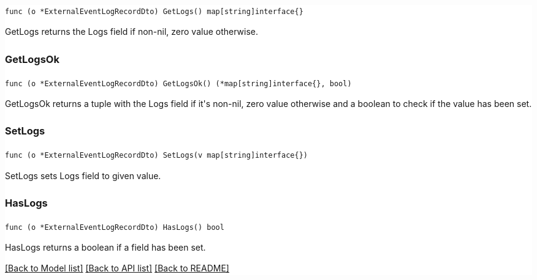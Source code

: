 `func (o *ExternalEventLogRecordDto) GetLogs() map[string]interface{}`

GetLogs returns the Logs field if non-nil, zero value otherwise.

### GetLogsOk

`func (o *ExternalEventLogRecordDto) GetLogsOk() (*map[string]interface{}, bool)`

GetLogsOk returns a tuple with the Logs field if it's non-nil, zero value otherwise
and a boolean to check if the value has been set.

### SetLogs

`func (o *ExternalEventLogRecordDto) SetLogs(v map[string]interface{})`

SetLogs sets Logs field to given value.

### HasLogs

`func (o *ExternalEventLogRecordDto) HasLogs() bool`

HasLogs returns a boolean if a field has been set.


[[Back to Model list]](../README.md#documentation-for-models) [[Back to API list]](../README.md#documentation-for-api-endpoints) [[Back to README]](../README.md)


